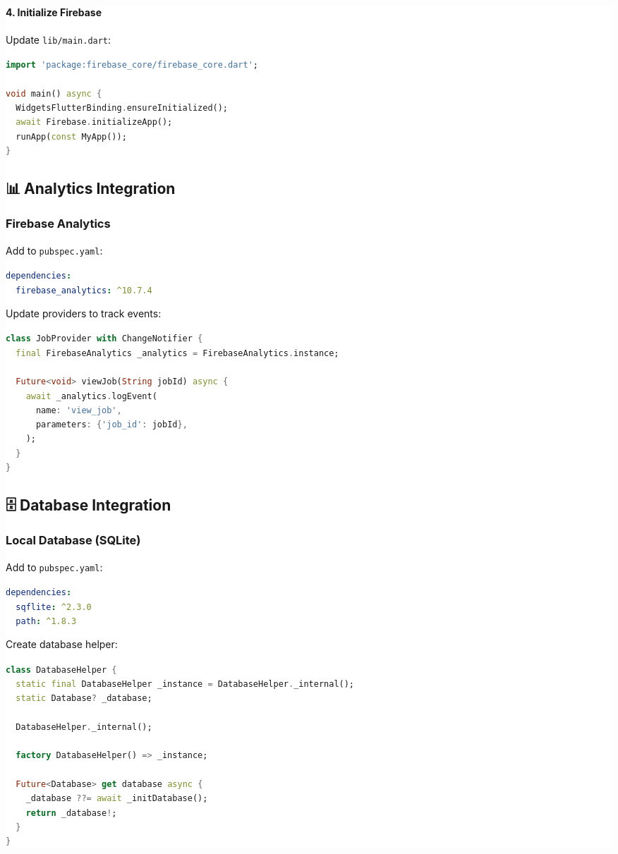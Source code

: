 #### 4. Initialize Firebase
Update `lib/main.dart`:

```dart
import 'package:firebase_core/firebase_core.dart';

void main() async {
  WidgetsFlutterBinding.ensureInitialized();
  await Firebase.initializeApp();
  runApp(const MyApp());
}
```

## 📊 Analytics Integration

### Firebase Analytics
Add to `pubspec.yaml`:

```yaml
dependencies:
  firebase_analytics: ^10.7.4
```

Update providers to track events:

```dart
class JobProvider with ChangeNotifier {
  final FirebaseAnalytics _analytics = FirebaseAnalytics.instance;
  
  Future<void> viewJob(String jobId) async {
    await _analytics.logEvent(
      name: 'view_job',
      parameters: {'job_id': jobId},
    );
  }
}
```

## 🗄️ Database Integration

### Local Database (SQLite)
Add to `pubspec.yaml`:

```yaml
dependencies:
  sqflite: ^2.3.0
  path: ^1.8.3
```

Create database helper:

```dart
class DatabaseHelper {
  static final DatabaseHelper _instance = DatabaseHelper._internal();
  static Database? _database;
  
  DatabaseHelper._internal();
  
  factory DatabaseHelper() => _instance;
  
  Future<Database> get database async {
    _database ??= await _initDatabase();
    return _database!;
  }
}
```
